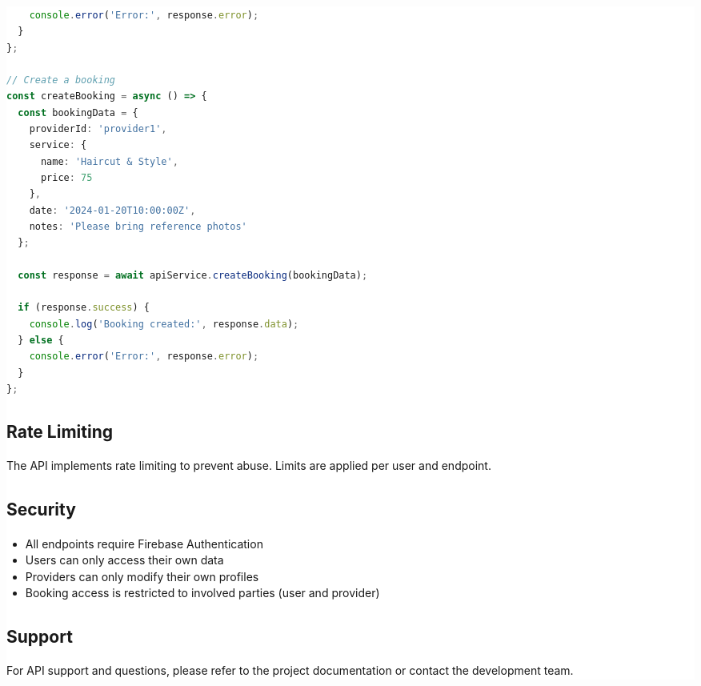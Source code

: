 ```typescript
    console.error('Error:', response.error);
  }
};

// Create a booking
const createBooking = async () => {
  const bookingData = {
    providerId: 'provider1',
    service: {
      name: 'Haircut & Style',
      price: 75
    },
    date: '2024-01-20T10:00:00Z',
    notes: 'Please bring reference photos'
  };
  
  const response = await apiService.createBooking(bookingData);
  
  if (response.success) {
    console.log('Booking created:', response.data);
  } else {
    console.error('Error:', response.error);
  }
};
```

## Rate Limiting

The API implements rate limiting to prevent abuse. Limits are applied per user and endpoint.

## Security

- All endpoints require Firebase Authentication
- Users can only access their own data
- Providers can only modify their own profiles
- Booking access is restricted to involved parties (user and provider)

## Support

For API support and questions, please refer to the project documentation or contact the development team. 